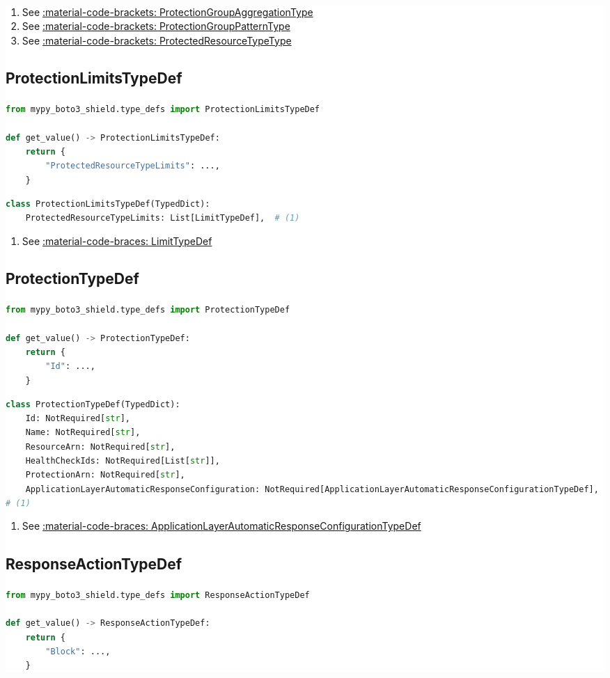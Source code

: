 1. See [:material-code-brackets: ProtectionGroupAggregationType](./literals.md#protectiongroupaggregationtype) 
2. See [:material-code-brackets: ProtectionGroupPatternType](./literals.md#protectiongrouppatterntype) 
3. See [:material-code-brackets: ProtectedResourceTypeType](./literals.md#protectedresourcetypetype) 
## ProtectionLimitsTypeDef

```python title="Usage Example"
from mypy_boto3_shield.type_defs import ProtectionLimitsTypeDef

def get_value() -> ProtectionLimitsTypeDef:
    return {
        "ProtectedResourceTypeLimits": ...,
    }
```

```python title="Definition"
class ProtectionLimitsTypeDef(TypedDict):
    ProtectedResourceTypeLimits: List[LimitTypeDef],  # (1)
```

1. See [:material-code-braces: LimitTypeDef](./type_defs.md#limittypedef) 
## ProtectionTypeDef

```python title="Usage Example"
from mypy_boto3_shield.type_defs import ProtectionTypeDef

def get_value() -> ProtectionTypeDef:
    return {
        "Id": ...,
    }
```

```python title="Definition"
class ProtectionTypeDef(TypedDict):
    Id: NotRequired[str],
    Name: NotRequired[str],
    ResourceArn: NotRequired[str],
    HealthCheckIds: NotRequired[List[str]],
    ProtectionArn: NotRequired[str],
    ApplicationLayerAutomaticResponseConfiguration: NotRequired[ApplicationLayerAutomaticResponseConfigurationTypeDef],  # (1)
```

1. See [:material-code-braces: ApplicationLayerAutomaticResponseConfigurationTypeDef](./type_defs.md#applicationlayerautomaticresponseconfigurationtypedef) 
## ResponseActionTypeDef

```python title="Usage Example"
from mypy_boto3_shield.type_defs import ResponseActionTypeDef

def get_value() -> ResponseActionTypeDef:
    return {
        "Block": ...,
    }
```
